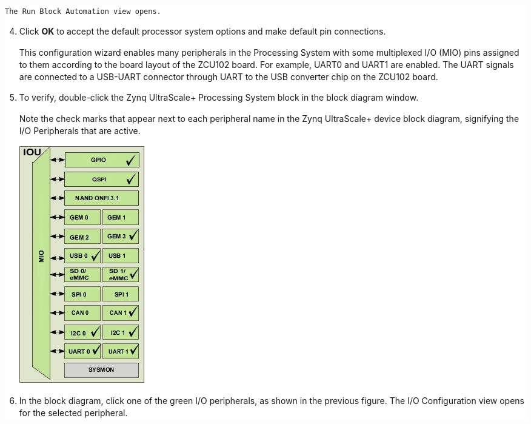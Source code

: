     The Run Block Automation view opens.

4. Click **OK** to accept the default processor system options and make
     default pin connections.

    This configuration wizard enables many peripherals in the Processing
    System with some multiplexed I/O (MIO) pins assigned to them according
    to the board layout of the ZCU102 board. For example, UART0 and UART1
    are enabled. The UART signals are connected to a USB-UART connector
    through UART to the USB converter chip on the ZCU102 board.

5. To verify, double-click the Zynq UltraScale+ Processing System block
     in the block diagram window.

    Note the check marks that appear next to each peripheral name in the
    Zynq UltraScale+ device block diagram, signifying the I/O Peripherals
    that are active.

    ![](./media/image13.jpeg)

6. In the block diagram, click one of the green I/O peripherals, as
     shown in the previous figure. The I/O Configuration view opens for
     the selected peripheral.
